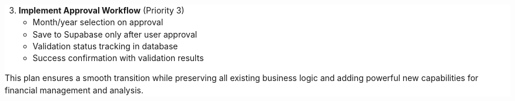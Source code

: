 3. **Implement Approval Workflow** (Priority 3)
   - Month/year selection on approval
   - Save to Supabase only after user approval
   - Validation status tracking in database
   - Success confirmation with validation results

This plan ensures a smooth transition while preserving all existing business logic and adding powerful new capabilities for financial management and analysis. 